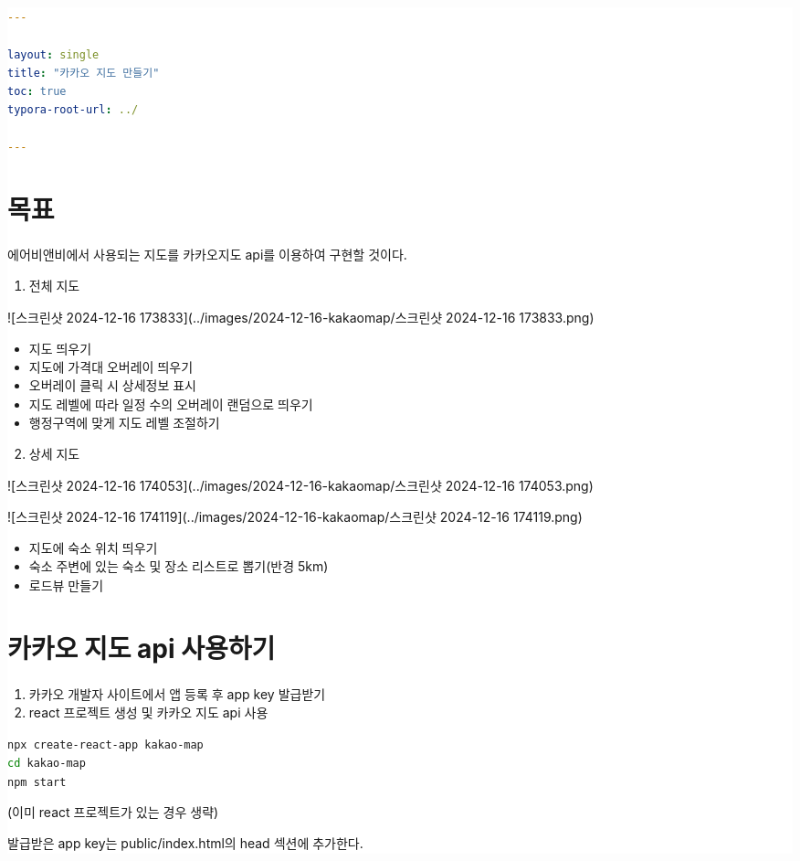 ```yaml
---

layout: single
title: "카카오 지도 만들기"
toc: true
typora-root-url: ../

---
```


# 목표

에어비앤비에서 사용되는 지도를 카카오지도 api를 이용하여 구현할 것이다.



1. 전체 지도

![스크린샷 2024-12-16 173833](../images/2024-12-16-kakaomap/스크린샷 2024-12-16 173833.png)

* 지도 띄우기
* 지도에 가격대 오버레이 띄우기
* 오버레이 클릭 시 상세정보 표시
* 지도 레벨에 따라 일정 수의 오버레이 랜덤으로 띄우기
* 행정구역에 맞게 지도 레벨 조절하기



2. 상세 지도

![스크린샷 2024-12-16 174053](../images/2024-12-16-kakaomap/스크린샷 2024-12-16 174053.png)

![스크린샷 2024-12-16 174119](../images/2024-12-16-kakaomap/스크린샷 2024-12-16 174119.png)

* 지도에 숙소 위치 띄우기
* 숙소 주변에 있는 숙소 및 장소 리스트로 뽑기(반경 5km)
* 로드뷰 만들기

# 카카오 지도 api 사용하기

1. 카카오 개발자 사이트에서 앱 등록 후 app key 발급받기
2. react 프로젝트 생성 및 카카오 지도 api 사용

```bash
npx create-react-app kakao-map
cd kakao-map
npm start
```

(이미 react 프로젝트가 있는 경우 생략)



발급받은 app key는 public/index.html의 head 섹션에 추가한다.

